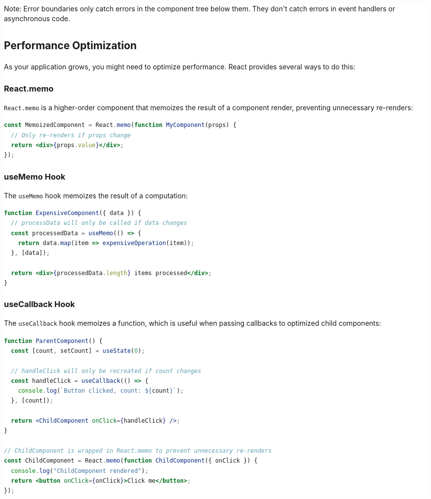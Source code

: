 Note: Error boundaries only catch errors in the component tree below them. They don't catch errors in event handlers or asynchronous code.

## Performance Optimization

As your application grows, you might need to optimize performance. React provides several ways to do this:

### React.memo

`React.memo` is a higher-order component that memoizes the result of a component render, preventing unnecessary re-renders:

```jsx
const MemoizedComponent = React.memo(function MyComponent(props) {
  // Only re-renders if props change
  return <div>{props.value}</div>;
});
```

### useMemo Hook

The `useMemo` hook memoizes the result of a computation:

```jsx
function ExpensiveComponent({ data }) {
  // processData will only be called if data changes
  const processedData = useMemo(() => {
    return data.map(item => expensiveOperation(item));
  }, [data]);
  
  return <div>{processedData.length} items processed</div>;
}
```

### useCallback Hook

The `useCallback` hook memoizes a function, which is useful when passing callbacks to optimized child components:

```jsx
function ParentComponent() {
  const [count, setCount] = useState(0);
  
  // handleClick will only be recreated if count changes
  const handleClick = useCallback(() => {
    console.log(`Button clicked, count: ${count}`);
  }, [count]);
  
  return <ChildComponent onClick={handleClick} />;
}

// ChildComponent is wrapped in React.memo to prevent unnecessary re-renders
const ChildComponent = React.memo(function ChildComponent({ onClick }) {
  console.log("ChildComponent rendered");
  return <button onClick={onClick}>Click me</button>;
});
```
